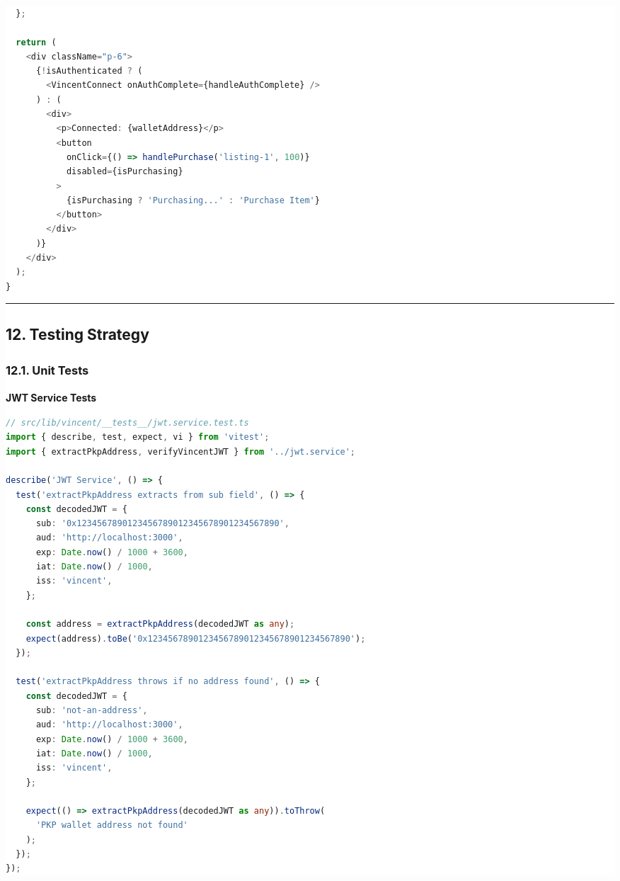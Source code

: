 ```typescript
  };

  return (
    <div className="p-6">
      {!isAuthenticated ? (
        <VincentConnect onAuthComplete={handleAuthComplete} />
      ) : (
        <div>
          <p>Connected: {walletAddress}</p>
          <button
            onClick={() => handlePurchase('listing-1', 100)}
            disabled={isPurchasing}
          >
            {isPurchasing ? 'Purchasing...' : 'Purchase Item'}
          </button>
        </div>
      )}
    </div>
  );
}
```

---

## 12. Testing Strategy

### 12.1. Unit Tests

**JWT Service Tests**

```typescript
// src/lib/vincent/__tests__/jwt.service.test.ts
import { describe, test, expect, vi } from 'vitest';
import { extractPkpAddress, verifyVincentJWT } from '../jwt.service';

describe('JWT Service', () => {
  test('extractPkpAddress extracts from sub field', () => {
    const decodedJWT = {
      sub: '0x1234567890123456789012345678901234567890',
      aud: 'http://localhost:3000',
      exp: Date.now() / 1000 + 3600,
      iat: Date.now() / 1000,
      iss: 'vincent',
    };

    const address = extractPkpAddress(decodedJWT as any);
    expect(address).toBe('0x1234567890123456789012345678901234567890');
  });

  test('extractPkpAddress throws if no address found', () => {
    const decodedJWT = {
      sub: 'not-an-address',
      aud: 'http://localhost:3000',
      exp: Date.now() / 1000 + 3600,
      iat: Date.now() / 1000,
      iss: 'vincent',
    };

    expect(() => extractPkpAddress(decodedJWT as any)).toThrow(
      'PKP wallet address not found'
    );
  });
});
```